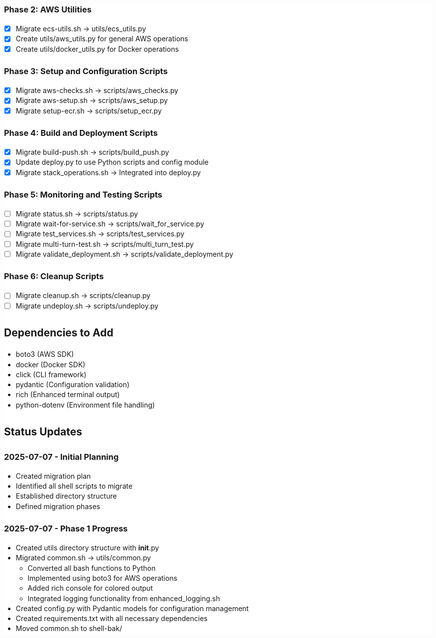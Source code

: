 ### Phase 2: AWS Utilities
- [x] Migrate ecs-utils.sh → utils/ecs_utils.py
- [x] Create utils/aws_utils.py for general AWS operations
- [x] Create utils/docker_utils.py for Docker operations

### Phase 3: Setup and Configuration Scripts
- [x] Migrate aws-checks.sh → scripts/aws_checks.py
- [x] Migrate aws-setup.sh → scripts/aws_setup.py
- [x] Migrate setup-ecr.sh → scripts/setup_ecr.py

### Phase 4: Build and Deployment Scripts
- [x] Migrate build-push.sh → scripts/build_push.py
- [x] Update deploy.py to use Python scripts and config module
- [x] Migrate stack_operations.sh → Integrated into deploy.py

### Phase 5: Monitoring and Testing Scripts
- [ ] Migrate status.sh → scripts/status.py
- [ ] Migrate wait-for-service.sh → scripts/wait_for_service.py
- [ ] Migrate test_services.sh → scripts/test_services.py
- [ ] Migrate multi-turn-test.sh → scripts/multi_turn_test.py
- [ ] Migrate validate_deployment.sh → scripts/validate_deployment.py

### Phase 6: Cleanup Scripts
- [ ] Migrate cleanup.sh → scripts/cleanup.py
- [ ] Migrate undeploy.sh → scripts/undeploy.py

## Dependencies to Add
- boto3 (AWS SDK)
- docker (Docker SDK)
- click (CLI framework)
- pydantic (Configuration validation)
- rich (Enhanced terminal output)
- python-dotenv (Environment file handling)

## Status Updates

### 2025-07-07 - Initial Planning
- Created migration plan
- Identified all shell scripts to migrate
- Established directory structure
- Defined migration phases

### 2025-07-07 - Phase 1 Progress
- Created utils directory structure with __init__.py
- Migrated common.sh → utils/common.py
  - Converted all bash functions to Python
  - Implemented using boto3 for AWS operations
  - Added rich console for colored output
  - Integrated logging functionality from enhanced_logging.sh
- Created config.py with Pydantic models for configuration management
- Created requirements.txt with all necessary dependencies
- Moved common.sh to shell-bak/
